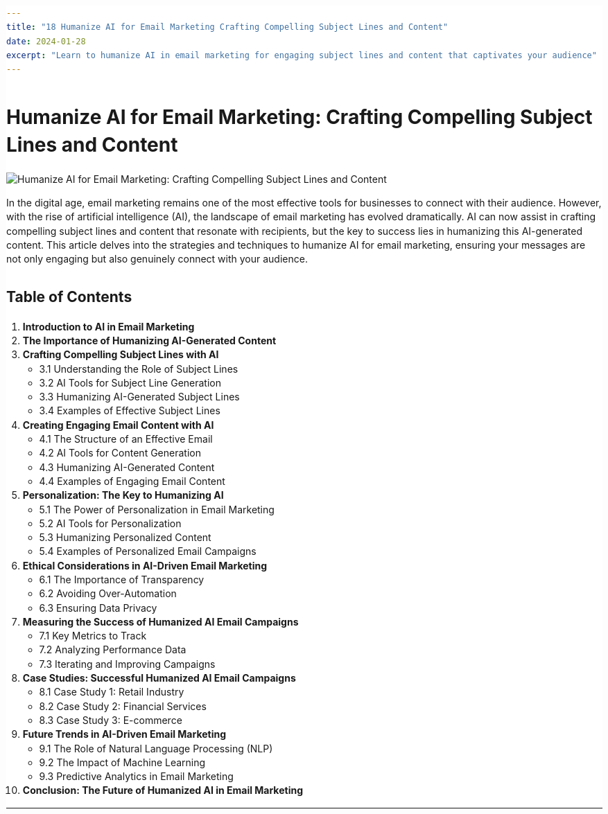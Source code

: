 ```yaml
---
title: "18 Humanize AI for Email Marketing Crafting Compelling Subject Lines and Content"
date: 2024-01-28
excerpt: "Learn to humanize AI in email marketing for engaging subject lines and content that captivates your audience"
---
```


# Humanize AI for Email Marketing: Crafting Compelling Subject Lines and Content

![Humanize AI for Email Marketing: Crafting Compelling Subject Lines and Content](/images/12.jpeg)


In the digital age, email marketing remains one of the most effective tools for businesses to connect with their audience. However, with the rise of artificial intelligence (AI), the landscape of email marketing has evolved dramatically. AI can now assist in crafting compelling subject lines and content that resonate with recipients, but the key to success lies in humanizing this AI-generated content. This article delves into the strategies and techniques to humanize AI for email marketing, ensuring your messages are not only engaging but also genuinely connect with your audience.

## Table of Contents

1. **Introduction to AI in Email Marketing**
2. **The Importance of Humanizing AI-Generated Content**
3. **Crafting Compelling Subject Lines with AI**
   - 3.1 Understanding the Role of Subject Lines
   - 3.2 AI Tools for Subject Line Generation
   - 3.3 Humanizing AI-Generated Subject Lines
   - 3.4 Examples of Effective Subject Lines
4. **Creating Engaging Email Content with AI**
   - 4.1 The Structure of an Effective Email
   - 4.2 AI Tools for Content Generation
   - 4.3 Humanizing AI-Generated Content
   - 4.4 Examples of Engaging Email Content
5. **Personalization: The Key to Humanizing AI**
   - 5.1 The Power of Personalization in Email Marketing
   - 5.2 AI Tools for Personalization
   - 5.3 Humanizing Personalized Content
   - 5.4 Examples of Personalized Email Campaigns
6. **Ethical Considerations in AI-Driven Email Marketing**
   - 6.1 The Importance of Transparency
   - 6.2 Avoiding Over-Automation
   - 6.3 Ensuring Data Privacy
7. **Measuring the Success of Humanized AI Email Campaigns**
   - 7.1 Key Metrics to Track
   - 7.2 Analyzing Performance Data
   - 7.3 Iterating and Improving Campaigns
8. **Case Studies: Successful Humanized AI Email Campaigns**
   - 8.1 Case Study 1: Retail Industry
   - 8.2 Case Study 2: Financial Services
   - 8.3 Case Study 3: E-commerce
9. **Future Trends in AI-Driven Email Marketing**
   - 9.1 The Role of Natural Language Processing (NLP)
   - 9.2 The Impact of Machine Learning
   - 9.3 Predictive Analytics in Email Marketing
10. **Conclusion: The Future of Humanized AI in Email Marketing**

---